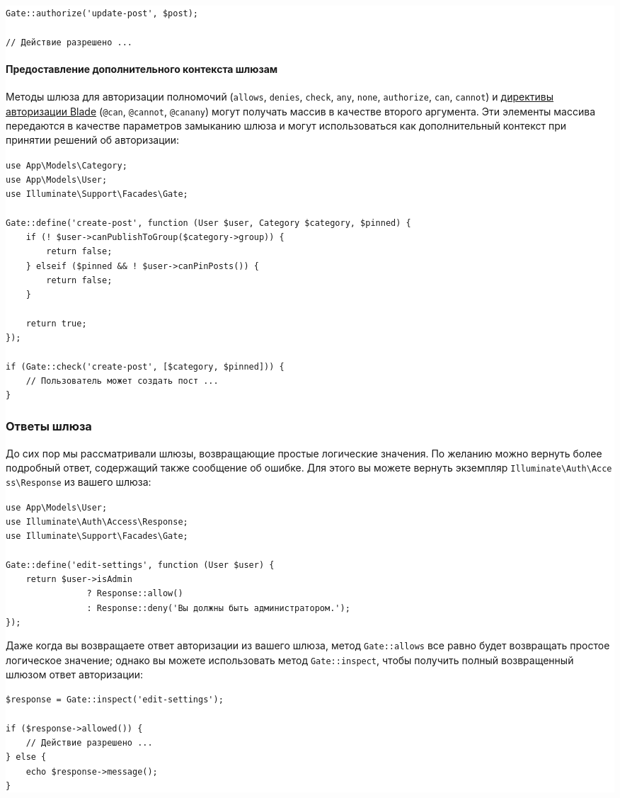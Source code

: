     Gate::authorize('update-post', $post);

    // Действие разрешено ...

<a name="gates-supplying-additional-context"></a>
#### Предоставление дополнительного контекста шлюзам

Методы шлюза для авторизации полномочий (`allows`, `denies`, `check`, `any`, `none`, `authorize`, `can`, `cannot`) и [директивы авторизации Blade](#via-blade-templates) (`@can`, `@cannot`, `@canany`) могут получать массив в качестве второго аргумента. Эти элементы массива передаются в качестве параметров замыканию шлюза и могут использоваться как дополнительный контекст при принятии решений об авторизации:

    use App\Models\Category;
    use App\Models\User;
    use Illuminate\Support\Facades\Gate;

    Gate::define('create-post', function (User $user, Category $category, $pinned) {
        if (! $user->canPublishToGroup($category->group)) {
            return false;
        } elseif ($pinned && ! $user->canPinPosts()) {
            return false;
        }

        return true;
    });

    if (Gate::check('create-post', [$category, $pinned])) {
        // Пользователь может создать пост ...
    }

<a name="gate-responses"></a>
### Ответы шлюза

До сих пор мы рассматривали шлюзы, возвращающие простые логические значения. По желанию можно вернуть более подробный ответ, содержащий также сообщение об ошибке. Для этого вы можете вернуть экземпляр `Illuminate\Auth\Access\Response` из вашего шлюза:

    use App\Models\User;
    use Illuminate\Auth\Access\Response;
    use Illuminate\Support\Facades\Gate;

    Gate::define('edit-settings', function (User $user) {
        return $user->isAdmin
                    ? Response::allow()
                    : Response::deny('Вы должны быть администратором.');
    });

Даже когда вы возвращаете ответ авторизации из вашего шлюза, метод `Gate::allows` все равно будет возвращать простое логическое значение; однако вы можете использовать метод `Gate::inspect`, чтобы получить полный возвращенный шлюзом ответ авторизации:

    $response = Gate::inspect('edit-settings');

    if ($response->allowed()) {
        // Действие разрешено ...
    } else {
        echo $response->message();
    }
